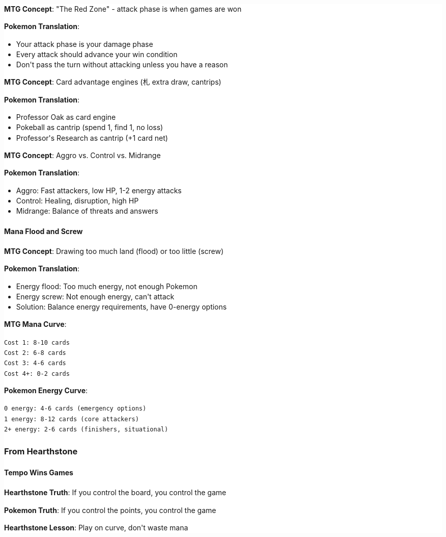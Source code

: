 **MTG Concept**: "The Red Zone" - attack phase is when games are won

**Pokemon Translation**:

- Your attack phase is your damage phase
- Every attack should advance your win condition
- Don't pass the turn without attacking unless you have a reason

**MTG Concept**: Card advantage engines (札 extra draw, cantrips)

**Pokemon Translation**:

- Professor Oak as card engine
- Pokeball as cantrip (spend 1, find 1, no loss)
- Professor's Research as cantrip (+1 card net)

**MTG Concept**: Aggro vs. Control vs. Midrange

**Pokemon Translation**:

- Aggro: Fast attackers, low HP, 1-2 energy attacks
- Control: Healing, disruption, high HP
- Midrange: Balance of threats and answers

#### Mana Flood and Screw

**MTG Concept**: Drawing too much land (flood) or too little (screw)

**Pokemon Translation**:

- Energy flood: Too much energy, not enough Pokemon
- Energy screw: Not enough energy, can't attack
- Solution: Balance energy requirements, have 0-energy options

**MTG Mana Curve**:

```
Cost 1: 8-10 cards
Cost 2: 6-8 cards
Cost 3: 4-6 cards
Cost 4+: 0-2 cards
```

**Pokemon Energy Curve**:

```
0 energy: 4-6 cards (emergency options)
1 energy: 8-12 cards (core attackers)
2+ energy: 2-6 cards (finishers, situational)
```

### From Hearthstone

#### Tempo Wins Games

**Hearthstone Truth**: If you control the board, you control the game

**Pokemon Truth**: If you control the points, you control the game

**Hearthstone Lesson**: Play on curve, don't waste mana
